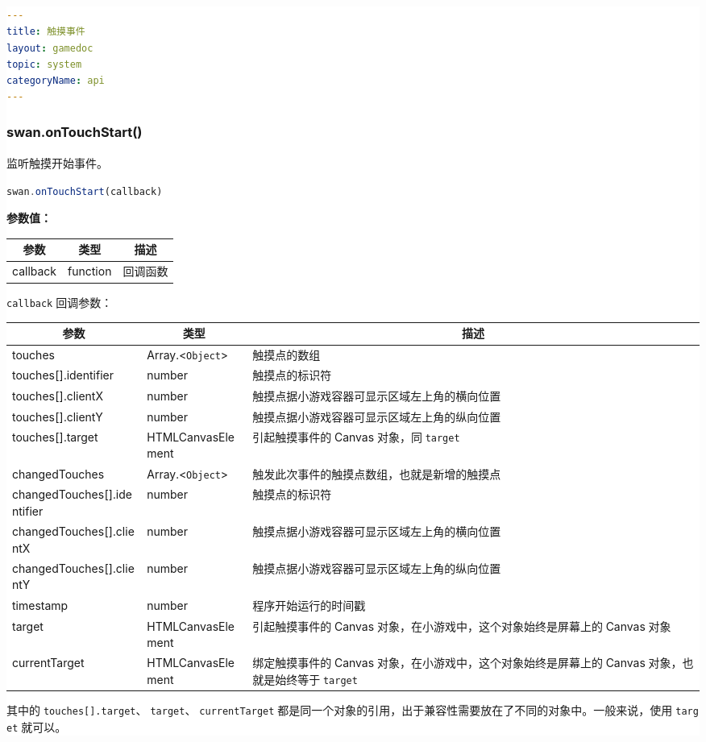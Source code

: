 ```yaml
---
title: 触摸事件
layout: gamedoc
topic: system
categoryName: api
---
```




### swan.onTouchStart()

监听触摸开始事件。

```js
swan.onTouchStart(callback)
```

**参数值：**

|参数|类型|描述|
|-|-|-|
|callback|function|回调函数|

`callback` 回调参数：

|参数|类型|描述|
|-|-|-|
|touches|Array.<`Object`>|触摸点的数组|
|touches[].identifier|number|触摸点的标识符|
|touches[].clientX|number|触摸点据小游戏容器可显示区域左上角的横向位置|
|touches[].clientY|number|触摸点据小游戏容器可显示区域左上角的纵向位置|
|touches[].target|HTMLCanvasElement|引起触摸事件的 Canvas 对象，同 `target`|
|changedTouches|Array.<`Object`>|触发此次事件的触摸点数组，也就是新增的触摸点|
|changedTouches[].identifier|number|触摸点的标识符|
|changedTouches[].clientX|number|触摸点据小游戏容器可显示区域左上角的横向位置|
|changedTouches[].clientY|number|触摸点据小游戏容器可显示区域左上角的纵向位置|
|timestamp|number|程序开始运行的时间戳|
|target|HTMLCanvasElement|引起触摸事件的 Canvas 对象，在小游戏中，这个对象始终是屏幕上的 Canvas 对象|
|currentTarget|HTMLCanvasElement|绑定触摸事件的 Canvas 对象，在小游戏中，这个对象始终是屏幕上的 Canvas 对象，也就是始终等于 `target`|

其中的 `touches[].target`、 `target`、 `currentTarget` 都是同一个对象的引用，出于兼容性需要放在了不同的对象中。一般来说，使用 `target` 就可以。
